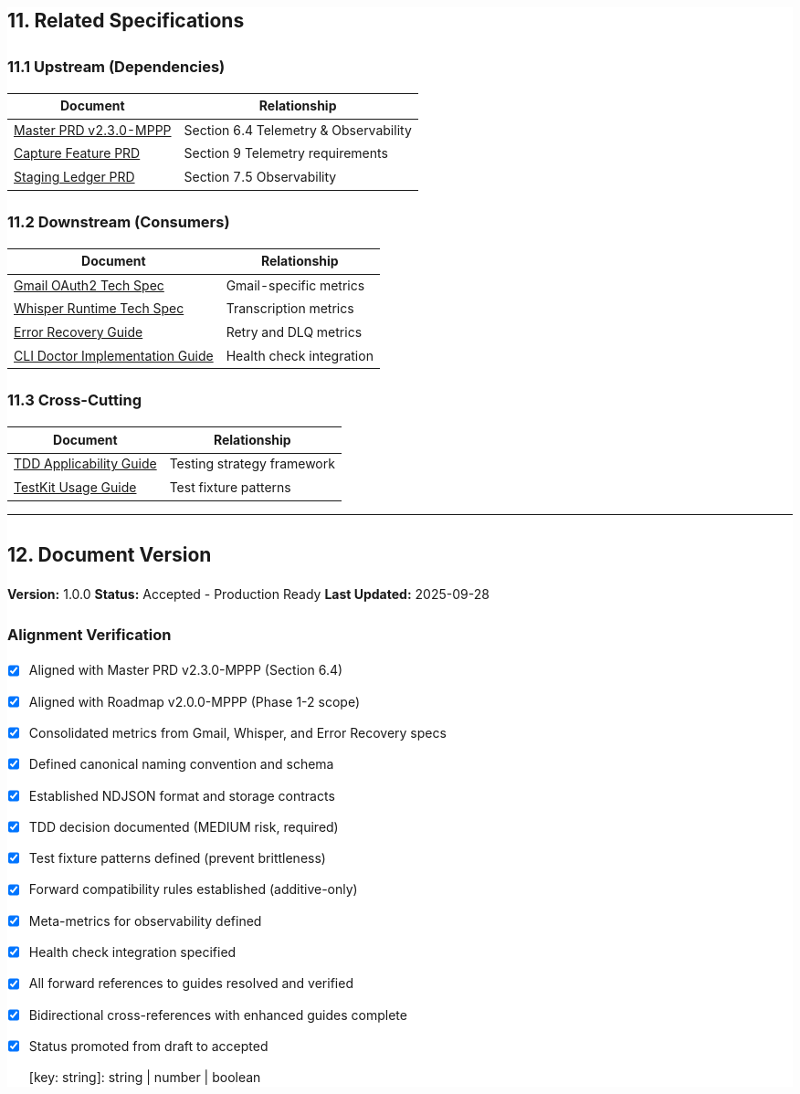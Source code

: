 
## 11. Related Specifications

### 11.1 Upstream (Dependencies)

| Document                                                        | Relationship                          |
| --------------------------------------------------------------- | ------------------------------------- |
| [Master PRD v2.3.0-MPPP](../master/prd-master.md)               | Section 6.4 Telemetry & Observability |
| [Capture Feature PRD](../features/capture/prd-capture.md)       | Section 9 Telemetry requirements      |
| [Staging Ledger PRD](../features/staging-ledger/prd-staging.md) | Section 7.5 Observability             |

### 11.2 Downstream (Consumers)

| Document                                                                                    | Relationship             |
| ------------------------------------------------------------------------------------------- | ------------------------ |
| [Gmail OAuth2 Tech Spec](../features/capture/spec-capture-tech.md#gmail-oauth2)             | Gmail-specific metrics   |
| [Whisper Runtime Tech Spec](../features/capture/spec-capture-tech.md#whisper-transcription) | Transcription metrics    |
| [Error Recovery Guide](../guides/guide-error-recovery.md)                                   | Retry and DLQ metrics    |
| [CLI Doctor Implementation Guide](../guides/guide-cli-doctor-implementation.md)             | Health check integration |

### 11.3 Cross-Cutting

| Document                                                  | Relationship               |
| --------------------------------------------------------- | -------------------------- |
| [TDD Applicability Guide](../guides/tdd-applicability.md) | Testing strategy framework |
| [TestKit Usage Guide](../guides/guide-testkit-usage.md)   | Test fixture patterns      |

---

## 12. Document Version

**Version:** 1.0.0
**Status:** Accepted - Production Ready
**Last Updated:** 2025-09-28

### Alignment Verification

- [x] Aligned with Master PRD v2.3.0-MPPP (Section 6.4)
- [x] Aligned with Roadmap v2.0.0-MPPP (Phase 1-2 scope)
- [x] Consolidated metrics from Gmail, Whisper, and Error Recovery specs
- [x] Defined canonical naming convention and schema
- [x] Established NDJSON format and storage contracts
- [x] TDD decision documented (MEDIUM risk, required)
- [x] Test fixture patterns defined (prevent brittleness)
- [x] Forward compatibility rules established (additive-only)
- [x] Meta-metrics for observability defined
- [x] Health check integration specified
- [x] All forward references to guides resolved and verified
- [x] Bidirectional cross-references with enhanced guides complete
- [x] Status promoted from draft to accepted


  [key: string]: string | number | boolean